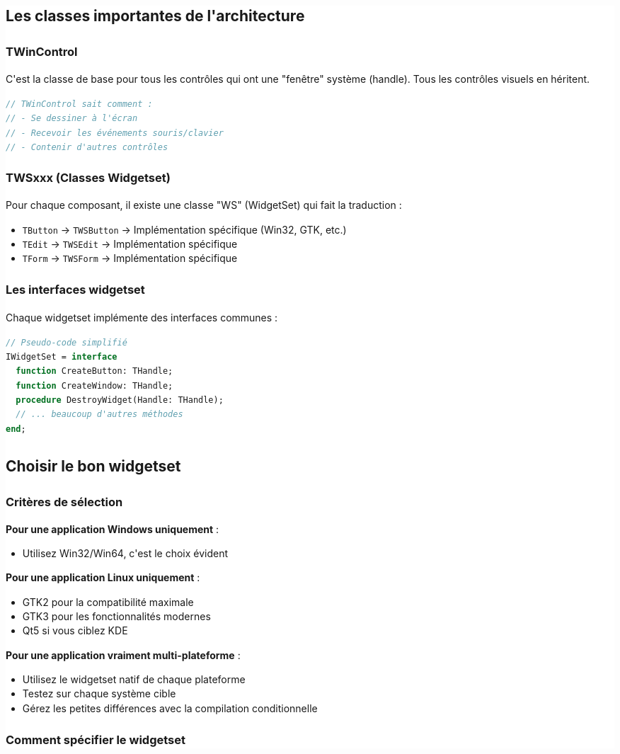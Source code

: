 ## Les classes importantes de l'architecture

### TWinControl
C'est la classe de base pour tous les contrôles qui ont une "fenêtre" système (handle). Tous les contrôles visuels en héritent.

```pascal
// TWinControl sait comment :
// - Se dessiner à l'écran
// - Recevoir les événements souris/clavier
// - Contenir d'autres contrôles
```

### TWSxxx (Classes Widgetset)
Pour chaque composant, il existe une classe "WS" (WidgetSet) qui fait la traduction :

- `TButton` → `TWSButton` → Implémentation spécifique (Win32, GTK, etc.)
- `TEdit` → `TWSEdit` → Implémentation spécifique
- `TForm` → `TWSForm` → Implémentation spécifique

### Les interfaces widgetset

Chaque widgetset implémente des interfaces communes :
```pascal
// Pseudo-code simplifié
IWidgetSet = interface
  function CreateButton: THandle;
  function CreateWindow: THandle;
  procedure DestroyWidget(Handle: THandle);
  // ... beaucoup d'autres méthodes
end;
```

## Choisir le bon widgetset

### Critères de sélection

**Pour une application Windows uniquement** :
- Utilisez Win32/Win64, c'est le choix évident

**Pour une application Linux uniquement** :
- GTK2 pour la compatibilité maximale
- GTK3 pour les fonctionnalités modernes
- Qt5 si vous ciblez KDE

**Pour une application vraiment multi-plateforme** :
- Utilisez le widgetset natif de chaque plateforme
- Testez sur chaque système cible
- Gérez les petites différences avec la compilation conditionnelle

### Comment spécifier le widgetset
